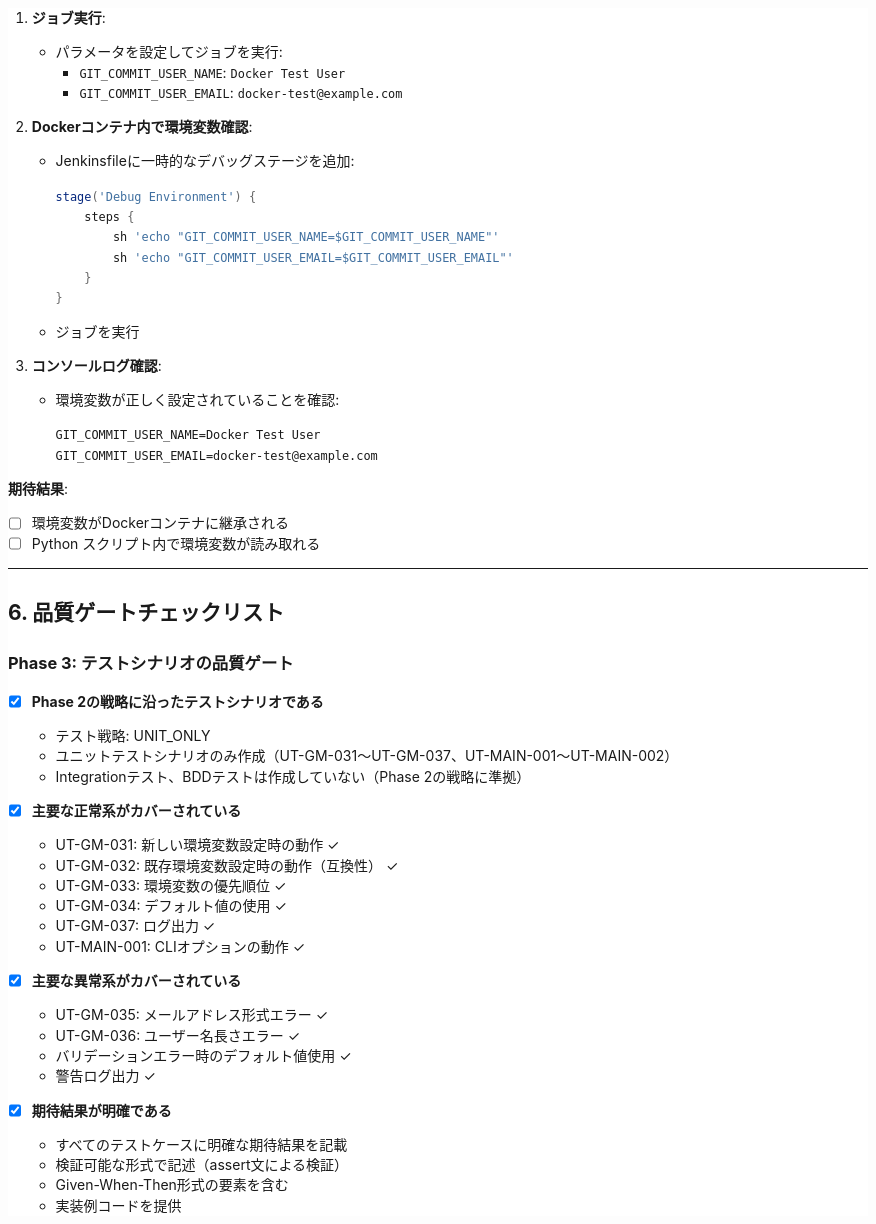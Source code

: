 1. **ジョブ実行**:
   - パラメータを設定してジョブを実行:
     - `GIT_COMMIT_USER_NAME`: `Docker Test User`
     - `GIT_COMMIT_USER_EMAIL`: `docker-test@example.com`

2. **Dockerコンテナ内で環境変数確認**:
   - Jenkinsfileに一時的なデバッグステージを追加:
     ```groovy
     stage('Debug Environment') {
         steps {
             sh 'echo "GIT_COMMIT_USER_NAME=$GIT_COMMIT_USER_NAME"'
             sh 'echo "GIT_COMMIT_USER_EMAIL=$GIT_COMMIT_USER_EMAIL"'
         }
     }
     ```
   - ジョブを実行

3. **コンソールログ確認**:
   - 環境変数が正しく設定されていることを確認:
     ```
     GIT_COMMIT_USER_NAME=Docker Test User
     GIT_COMMIT_USER_EMAIL=docker-test@example.com
     ```

**期待結果**:
- [ ] 環境変数がDockerコンテナに継承される
- [ ] Python スクリプト内で環境変数が読み取れる

---

## 6. 品質ゲートチェックリスト

### Phase 3: テストシナリオの品質ゲート

- [x] **Phase 2の戦略に沿ったテストシナリオである**
  - テスト戦略: UNIT_ONLY
  - ユニットテストシナリオのみ作成（UT-GM-031〜UT-GM-037、UT-MAIN-001〜UT-MAIN-002）
  - Integrationテスト、BDDテストは作成していない（Phase 2の戦略に準拠）

- [x] **主要な正常系がカバーされている**
  - UT-GM-031: 新しい環境変数設定時の動作 ✓
  - UT-GM-032: 既存環境変数設定時の動作（互換性） ✓
  - UT-GM-033: 環境変数の優先順位 ✓
  - UT-GM-034: デフォルト値の使用 ✓
  - UT-GM-037: ログ出力 ✓
  - UT-MAIN-001: CLIオプションの動作 ✓

- [x] **主要な異常系がカバーされている**
  - UT-GM-035: メールアドレス形式エラー ✓
  - UT-GM-036: ユーザー名長さエラー ✓
  - バリデーションエラー時のデフォルト値使用 ✓
  - 警告ログ出力 ✓

- [x] **期待結果が明確である**
  - すべてのテストケースに明確な期待結果を記載
  - 検証可能な形式で記述（assert文による検証）
  - Given-When-Then形式の要素を含む
  - 実装例コードを提供
